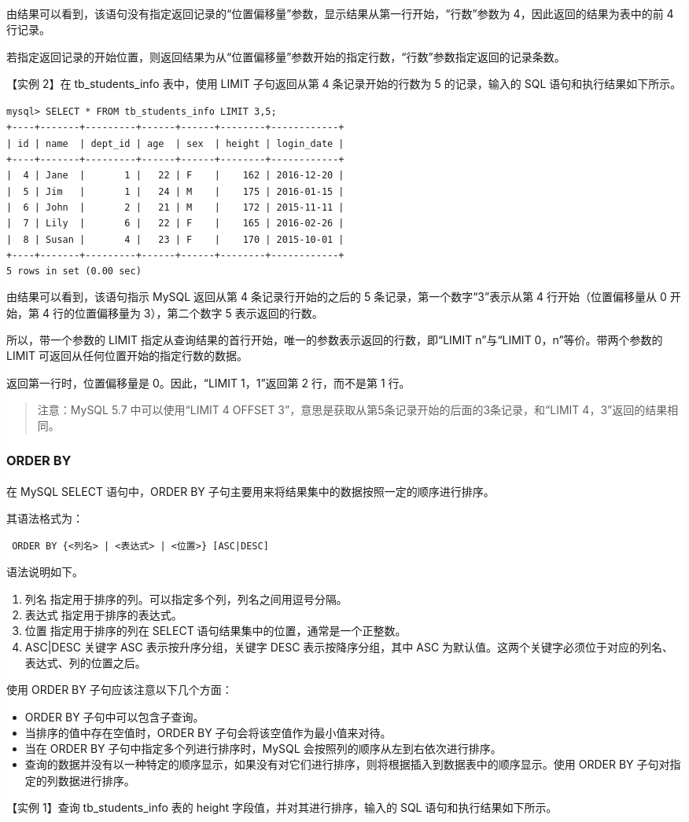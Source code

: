  由结果可以看到，该语句没有指定返回记录的“位置偏移量”参数，显示结果从第一行开始，“行数”参数为 4，因此返回的结果为表中的前 4 行记录。

 若指定返回记录的开始位置，则返回结果为从“位置偏移量”参数开始的指定行数，“行数”参数指定返回的记录条数。

【实例 2】在 tb_students_info 表中，使用 LIMIT 子句返回从第 4 条记录开始的行数为 5 的记录，输入的 SQL 语句和执行结果如下所示。 

```
mysql> SELECT * FROM tb_students_info LIMIT 3,5;
+----+-------+---------+------+------+--------+------------+
| id | name  | dept_id | age  | sex  | height | login_date |
+----+-------+---------+------+------+--------+------------+
|  4 | Jane  |       1 |   22 | F    |    162 | 2016-12-20 |
|  5 | Jim   |       1 |   24 | M    |    175 | 2016-01-15 |
|  6 | John  |       2 |   21 | M    |    172 | 2015-11-11 |
|  7 | Lily  |       6 |   22 | F    |    165 | 2016-02-26 |
|  8 | Susan |       4 |   23 | F    |    170 | 2015-10-01 |
+----+-------+---------+------+------+--------+------------+
5 rows in set (0.00 sec)
```

 由结果可以看到，该语句指示 MySQL 返回从第 4 条记录行开始的之后的 5 条记录，第一个数字“3”表示从第 4 行开始（位置偏移量从 0 开始，第 4 行的位置偏移量为 3），第二个数字 5 表示返回的行数。

 所以，带一个参数的 LIMIT 指定从查询结果的首行开始，唯一的参数表示返回的行数，即“LIMIT n”与“LIMIT 0，n”等价。带两个参数的 LIMIT 可返回从任何位置开始的指定行数的数据。

 返回第一行时，位置偏移量是 0。因此，“LIMIT 1，1”返回第 2 行，而不是第 1 行。

>  注意：MySQL 5.7 中可以使用“LIMIT 4 OFFSET 3”，意思是获取从第5条记录开始的后面的3条记录，和“LIMIT 4，3”返回的结果相同。

### ORDER BY

在 MySQL SELECT 语句中，ORDER BY 子句主要用来将结果集中的数据按照一定的顺序进行排序。

其语法格式为： 

```
 ORDER BY {<列名> | <表达式> | <位置>} [ASC|DESC]
```

语法说明如下。

1. 列名
   指定用于排序的列。可以指定多个列，列名之间用逗号分隔。
2. 表达式
   指定用于排序的表达式。
3. 位置
   指定用于排序的列在 SELECT 语句结果集中的位置，通常是一个正整数。
4.  ASC|DESC
   关键字 ASC 表示按升序分组，关键字 DESC 表示按降序分组，其中 ASC 为默认值。这两个关键字必须位于对应的列名、表达式、列的位置之后。

使用 ORDER BY 子句应该注意以下几个方面： 

-  ORDER BY 子句中可以包含子查询。
-  当排序的值中存在空值时，ORDER BY 子句会将该空值作为最小值来对待。
-  当在 ORDER BY 子句中指定多个列进行排序时，MySQL 会按照列的顺序从左到右依次进行排序。
-  查询的数据并没有以一种特定的顺序显示，如果没有对它们进行排序，则将根据插入到数据表中的顺序显示。使用 ORDER BY 子句对指定的列数据进行排序。

【实例 1】查询 tb_students_info 表的 height 字段值，并对其进行排序，输入的 SQL 语句和执行结果如下所示。 
